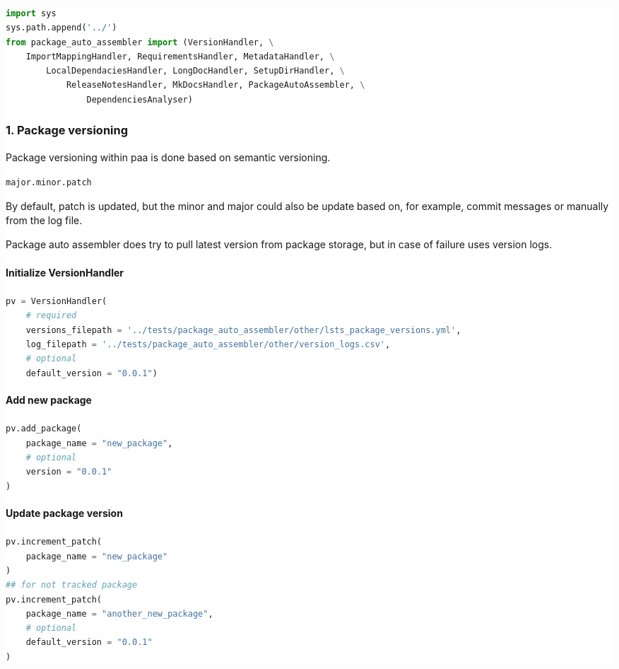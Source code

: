 ```python
import sys
sys.path.append('../')
from package_auto_assembler import (VersionHandler, \
    ImportMappingHandler, RequirementsHandler, MetadataHandler, \
        LocalDependaciesHandler, LongDocHandler, SetupDirHandler, \
            ReleaseNotesHandler, MkDocsHandler, PackageAutoAssembler, \
                DependenciesAnalyser)
```

### 1. Package versioning

Package versioning within paa is done based on semantic versioning.

`major.minor.patch`

By default, patch is updated, but the minor and major could also be update based on, for example, commit messages or manually from the log file. 

Package auto assembler does try to pull latest version from package storage, but in case of failure uses version logs.

#### Initialize VersionHandler


```python
pv = VersionHandler(
    # required
    versions_filepath = '../tests/package_auto_assembler/other/lsts_package_versions.yml',
    log_filepath = '../tests/package_auto_assembler/other/version_logs.csv',
    # optional
    default_version = "0.0.1")
```

#### Add new package


```python
pv.add_package(
    package_name = "new_package",
    # optional
    version = "0.0.1"
)
```

#### Update package version


```python
pv.increment_patch(
    package_name = "new_package"
)
## for not tracked package
pv.increment_patch(
    package_name = "another_new_package",
    # optional
    default_version = "0.0.1"
)
```
